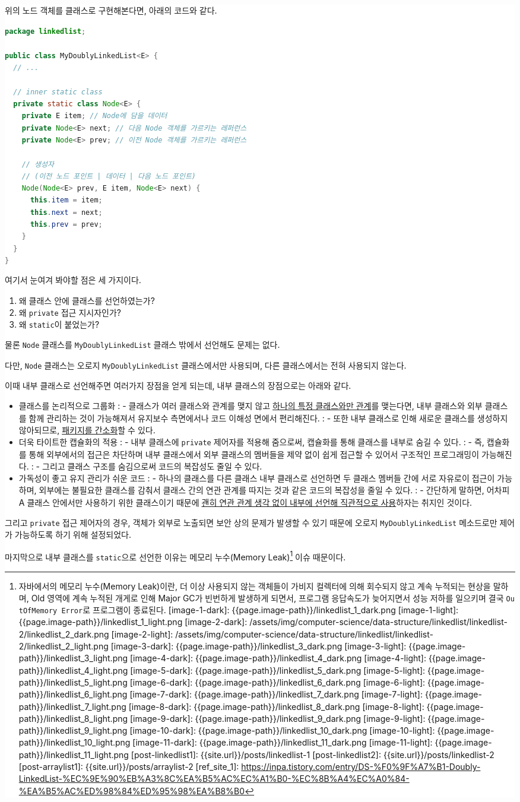 위의 노드 객체를 클래스로 구현해본다면, 아래의 코드와 같다.

```java
package linkedlist;

public class MyDoublyLinkedList<E> {
  // ...

  // inner static class
  private static class Node<E> {
    private E item; // Node에 담을 데이터
    private Node<E> next; // 다음 Node 객체를 가르키는 레퍼런스
    private Node<E> prev; // 이전 Node 객체를 가르키는 레퍼런스

    // 생성자
    // (이전 노드 포인트 | 데이터 | 다음 노드 포인트)
    Node(Node<E> prev, E item, Node<E> next) {
      this.item = item;
      this.next = next;
      this.prev = prev;
    }
  }
}
```

여기서 눈여겨 봐야할 점은 세 가지이다.

1. 왜 클래스 안에 클래스를 선언하였는가?
2. 왜 `private` 접근 지시자인가?
3. 왜 `static`이 붙었는가?

물론 `Node` 클래스를 `MyDoublyLinkedList` 클래스 밖에서 선언해도 문제는 없다.

다만, `Node` 클래스는 오로지 `MyDoublyLinkedList` 클래스에서만 사용되며, 다른 클래스에서는 전혀 사용되지 않는다.

이때 내부 클래스로 선언해주면 여러가지 장점을 얻게 되는데, 내부 클래스의 장점으로는 아래와 같다.

- 클래스를 논리적으로 그룹화
  : - 클래스가 여러 클래스와 관계를 맺지 않고 <ins>하나의 특정 클래스와만 관계</ins>를 맺는다면, 내부 클래스와 외부 클래스를 함께 관리하는 것이 가능해져서 유지보수 측면에서나 코드 이해성 면에서 편리해진다.
  : - 또한 내부 클래스로 인해 새로운 클래스를 생성하지 않아되므로, <ins>패키지를 간소화</ins>할 수 있다.
- 더욱 타이트한 캡슐화의 적용
  : - 내부 클래스에 `private` 제어자를 적용해 줌으로써, 캡슐화를 통해 클래스를 내부로 숨길 수 있다.
  : - 즉, 캡슐화를 통해 외부에서의 접근은 차단하며 내부 클래스에서 외부 클래스의 멤버들을 제약 없이 쉽게 접근할 수 있어서 구조적인 프로그래밍이 가능해진다.
  : - 그리고 클래스 구조를 숨김으로써 코드의 복잡성도 줄일 수 있다.
- 가독성이 좋고 유지 관리가 쉬운 코드
  : - 하나의 클래스를 다른 클래스 내부 클래스로 선언하면 두 클래스 멤버들 간에 서로 자유로이 접근이 가능하며, 외부에는 불필요한 클래스를 감춰서 클래스 간의 연관 관계를 따지는 것과 같은 코드의 복잡성을 줄일 수 있다.
  : - 간단하게 말하면, 어차피 A 클래스 안에서만 사용하기 위한 클래스이기 때문에 <ins>괜히 연관 관계 생각 없이 내부에 선언해 직관적으로 사용</ins>하자는 취지인 것이다.

그리고 `private` 접근 제어자의 경우, 객체가 외부로 노출되면 보안 상의 문제가 발생할 수 있기 때문에 오로지 `MyDoublyLinkedList` 메소드로만 제어가 가능하도록 하기 위해 설정되었다.

마지막으로 내부 클래스를 `static`으로 선언한 이유는 메모리 누수(Memory Leak)[^memory-leak] 이슈 때문이다.


[^memory-leak]: 자바에서의 메모리 누수(Memory Leak)이란, 더 이상 사용되지 않는 객체들이 가비지 컬렉터에 의해 회수되지 않고 계속 누적되는 현상을 말하며, Old 영역에 계속 누적된 개게로 인해 Major GC가 빈번하게 발생하게 되면서, 프로그램 응답속도가 늦어지면서 성능 저하를 일으키며 결국 `OutOfMemory Error`로 프로그램이 종료된다.
[image-1-dark]: {{page.image-path}}/linkedlist_1_dark.png
[image-1-light]: {{page.image-path}}/linkedlist_1_light.png
[image-2-dark]: /assets/img/computer-science/data-structure/linkedlist/linkedlist-2/linkedlist_2_dark.png
[image-2-light]: /assets/img/computer-science/data-structure/linkedlist/linkedlist-2/linkedlist_2_light.png
[image-3-dark]: {{page.image-path}}/linkedlist_3_dark.png
[image-3-light]: {{page.image-path}}/linkedlist_3_light.png
[image-4-dark]: {{page.image-path}}/linkedlist_4_dark.png
[image-4-light]: {{page.image-path}}/linkedlist_4_light.png
[image-5-dark]: {{page.image-path}}/linkedlist_5_dark.png
[image-5-light]: {{page.image-path}}/linkedlist_5_light.png
[image-6-dark]: {{page.image-path}}/linkedlist_6_dark.png
[image-6-light]: {{page.image-path}}/linkedlist_6_light.png
[image-7-dark]: {{page.image-path}}/linkedlist_7_dark.png
[image-7-light]: {{page.image-path}}/linkedlist_7_light.png
[image-8-dark]: {{page.image-path}}/linkedlist_8_dark.png
[image-8-light]: {{page.image-path}}/linkedlist_8_light.png
[image-9-dark]: {{page.image-path}}/linkedlist_9_dark.png
[image-9-light]: {{page.image-path}}/linkedlist_9_light.png
[image-10-dark]: {{page.image-path}}/linkedlist_10_dark.png
[image-10-light]: {{page.image-path}}/linkedlist_10_light.png
[image-11-dark]: {{page.image-path}}/linkedlist_11_dark.png
[image-11-light]: {{page.image-path}}/linkedlist_11_light.png
[post-linkedlist1]: {{site.url}}/posts/linkedlist-1
[post-linkedlist2]: {{site.url}}/posts/linkedlist-2
[post-arraylist1]: {{site.url}}/posts/arraylist-2
[ref_site_1]: https://inpa.tistory.com/entry/DS-%F0%9F%A7%B1-Doubly-LinkedList-%EC%9E%90%EB%A3%8C%EA%B5%AC%EC%A1%B0-%EC%8B%A4%EC%A0%84-%EA%B5%AC%ED%98%84%ED%95%98%EA%B8%B0